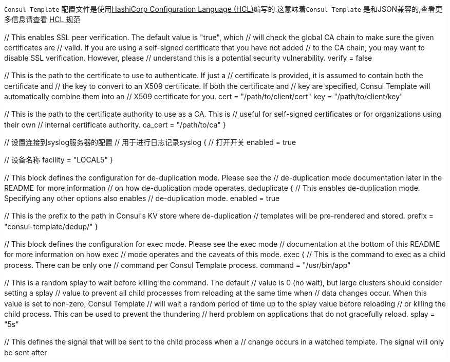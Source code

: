 ```Consul-Template``` 配置文件是使用[HashiCorp Configuration Language (HCL)](https://github.com/hashicorp/hcl)编写的.这意味着```Consul Template``` 是和JSON兼容的,查看更多信息请查看 [HCL 规范](https://github.com/hashicorp/hcl)

  // This enables SSL peer verification. The default value is "true", which
  // will check the global CA chain to make sure the given certificates are
  // valid. If you are using a self-signed certificate that you have not added
  // to the CA chain, you may want to disable SSL verification. However, please
  // understand this is a potential security vulnerability.
  verify = false

  // This is the path to the certificate to use to authenticate. If just a
  // certificate is provided, it is assumed to contain both the certificate and
  // the key to convert to an X509 certificate. If both the certificate and
  // key are specified, Consul Template will automatically combine them into an
  // X509 certificate for you.
  cert = "/path/to/client/cert"
  key = "/path/to/client/key"

  // This is the path to the certificate authority to use as a CA. This is
  // useful for self-signed certificates or for organizations using their own
  // internal certificate authority.
  ca_cert = "/path/to/ca"
}

// 设置连接到syslog服务器的配置
// 用于进行日志记录syslog {
  // 打开开关
  enabled = true

  // 设备名称
  facility = "LOCAL5"
}

// This block defines the configuration for de-duplication mode. Please see the
// de-duplication mode documentation later in the README for more information
// on how de-duplication mode operates.
deduplicate {
  // This enables de-duplication mode. Specifying any other options also enables
  // de-duplication mode.
  enabled = true

  // This is the prefix to the path in Consul's KV store where de-duplication
  // templates will be pre-rendered and stored.
  prefix = "consul-template/dedup/"
}

// This block defines the configuration for exec mode. Please see the exec mode
// documentation at the bottom of this README for more information on how exec
// mode operates and the caveats of this mode.
exec {
  // This is the command to exec as a child process. There can be only one
  // command per Consul Template process.
  command = "/usr/bin/app"

  // This is a random splay to wait before killing the command. The default
  // value is 0 (no wait), but large clusters should consider setting a splay
  // value to prevent all child processes from reloading at the same time when
  // data changes occur. When this value is set to non-zero, Consul Template
  // will wait a random period of time up to the splay value before reloading
  // or killing the child process. This can be used to prevent the thundering
  // herd problem on applications that do not gracefully reload.
  splay = "5s"

  // This defines the signal that will be sent to the child process when a
  // change occurs in a watched template. The signal will only be sent after
```